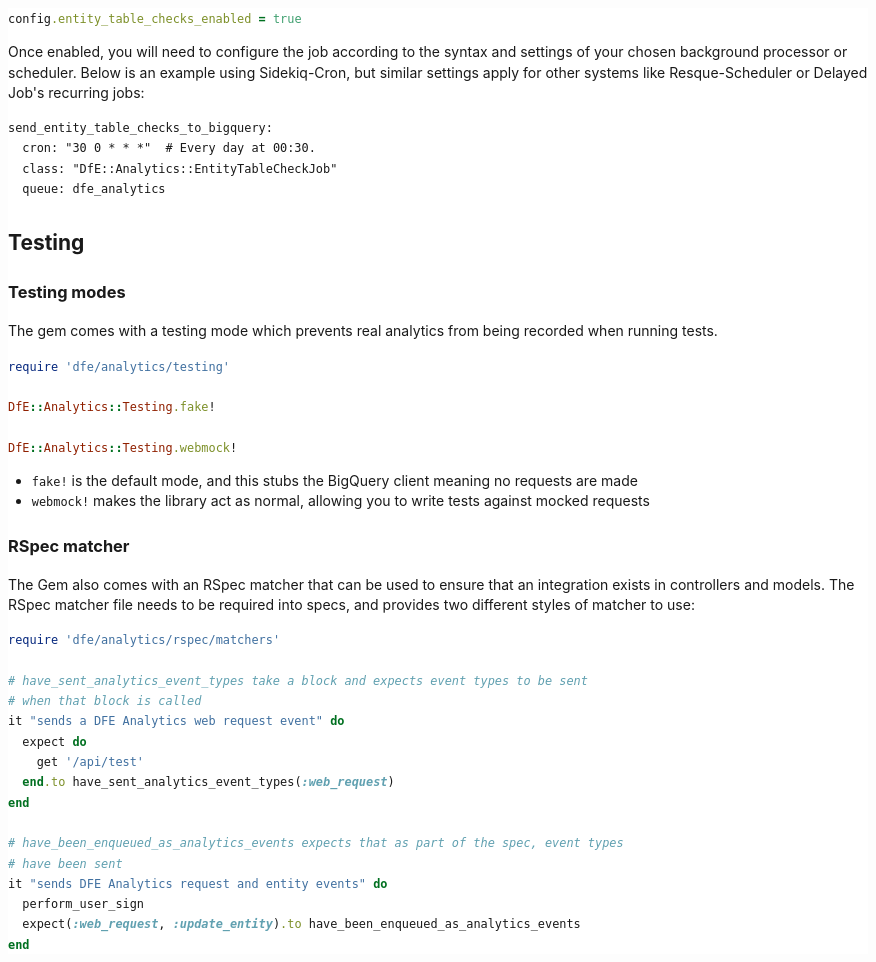 ```ruby
config.entity_table_checks_enabled = true
```

Once enabled, you will need to configure the job according to the syntax and settings of your chosen background processor or scheduler. Below is an example using Sidekiq-Cron, but similar settings apply for other systems like Resque-Scheduler or Delayed Job's recurring jobs:

```
send_entity_table_checks_to_bigquery:
  cron: "30 0 * * *"  # Every day at 00:30.
  class: "DfE::Analytics::EntityTableCheckJob"
  queue: dfe_analytics
```

## Testing

### Testing modes

The gem comes with a testing mode which prevents real analytics from being recorded when running tests.

```ruby
require 'dfe/analytics/testing'

DfE::Analytics::Testing.fake!

DfE::Analytics::Testing.webmock!
```

- `fake!` is the default mode, and this stubs the BigQuery client meaning no requests are made
- `webmock!` makes the library act as normal, allowing you to write tests against mocked requests

### RSpec matcher

The Gem also comes with an RSpec matcher that can be used to ensure that an integration exists in controllers and models. The RSpec matcher file needs to be required into specs, and provides two different styles of matcher to use:

```ruby
require 'dfe/analytics/rspec/matchers'

# have_sent_analytics_event_types take a block and expects event types to be sent
# when that block is called
it "sends a DFE Analytics web request event" do
  expect do
    get '/api/test'
  end.to have_sent_analytics_event_types(:web_request)
end

# have_been_enqueued_as_analytics_events expects that as part of the spec, event types 
# have been sent
it "sends DFE Analytics request and entity events" do
  perform_user_sign
  expect(:web_request, :update_entity).to have_been_enqueued_as_analytics_events
end

```
